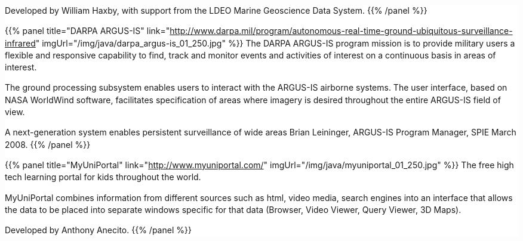 Developed by William Haxby, with support from the LDEO Marine Geoscience Data System.
{{% /panel %}}

{{% panel title="DARPA ARGUS-IS" link="http://www.darpa.mil/program/autonomous-real-time-ground-ubiquitous-surveillance-infrared" imgUrl="/img/java/darpa_argus-is_01_250.jpg" %}}
The DARPA ARGUS-IS program mission is to provide military users a flexible and responsive capability to find, track and monitor events and activities of interest on a continuous basis in areas of interest.

The ground processing subsystem enables users to interact with the ARGUS-IS airborne systems. The user interface, based on NASA WorldWind software, facilitates specification of areas where imagery is desired throughout the entire ARGUS-IS field of view.

A next-generation system enables persistent surveillance of wide areas Brian Leininger, ARGUS-IS Program Manager, SPIE March 2008.
{{% /panel %}}

{{% panel title="MyUniPortal" link="http://www.myuniportal.com/" imgUrl="/img/java/myuniportal_01_250.jpg" %}}
The free high tech learning portal for kids throughout the world.

MyUniPortal combines information from different sources such as html, video media, search engines into an interface that allows the data to be placed into separate windows specific for that data (Browser, Video Viewer, Query Viewer, 3D Maps).

Developed by Anthony Anecito.
{{% /panel %}}